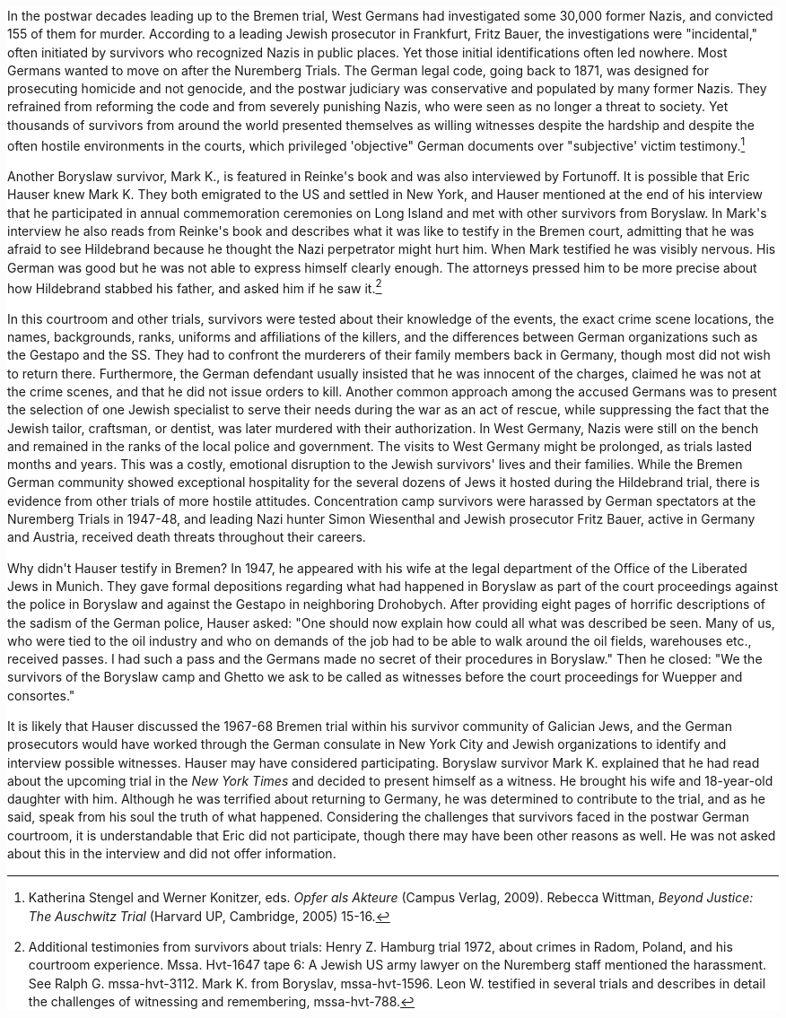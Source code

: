 In the postwar decades leading up to the Bremen trial, West Germans had investigated some 30,000 former Nazis, and convicted 155 of them for murder. According to a leading Jewish prosecutor in Frankfurt, Fritz Bauer, the investigations were "incidental," often initiated by survivors who recognized Nazis in public places. Yet those initial identifications often led nowhere. Most Germans wanted to move on after the Nuremberg Trials. The German legal code, going back to 1871, was designed for prosecuting homicide and not genocide, and the postwar judiciary was conservative and populated by many former Nazis. They refrained from reforming the code and from severely punishing Nazis, who were seen as no longer a threat to society. Yet thousands of survivors from around the world presented themselves as willing witnesses despite the hardship and despite the often hostile environments in the courts, which privileged 'objective" German documents over "subjective' victim testimony.[^27]

[^27]: Katherina Stengel and Werner Konitzer, eds. *Opfer als Akteure* (Campus Verlag, 2009). Rebecca Wittman, *Beyond Justice: The Auschwitz Trial* (Harvard UP, Cambridge, 2005) 15-16.

Another Boryslaw survivor, Mark K., is featured in Reinke's book and was also interviewed by Fortunoff. It is possible that Eric Hauser knew Mark K. They both emigrated to the US and settled in New York, and Hauser mentioned at the end of his interview that he participated in annual commemoration ceremonies on Long Island and met with other survivors from Boryslaw. In Mark's interview he also reads from Reinke's book and describes what it was like to testify in the Bremen court, admitting that he was afraid to see Hildebrand because he thought the Nazi perpetrator might hurt him. When Mark testified he was visibly nervous. His German was good but he was not able to express himself clearly enough. The attorneys pressed him to be more precise about how Hildebrand stabbed his father, and asked him if he saw it.[^28]

[^28]: Additional testimonies from survivors about trials: Henry Z. Hamburg trial 1972, about crimes in Radom, Poland, and his courtroom experience. Mssa. Hvt-1647 tape 6: A Jewish US army lawyer on the Nuremberg staff mentioned the harassment. See Ralph G. mssa-hvt-3112. Mark K. from Boryslav, mssa-hvt-1596. Leon W. testified in several trials and describes in detail the challenges of witnessing and remembering, mssa-hvt-788. 

In this courtroom and other trials, survivors were tested about their knowledge of the events, the exact crime scene locations, the names, backgrounds, ranks, uniforms and affiliations of the killers, and the differences between German organizations such as the Gestapo and the SS. They had to confront the murderers of their family members back in Germany, though most did not wish to return there. Furthermore, the German defendant usually insisted that he was innocent of the charges, claimed he was not at the crime scenes, and that he did not issue orders to kill. Another common approach among the accused Germans was to present the selection of one Jewish specialist to serve their needs during the war as an act of rescue, while suppressing the fact that the Jewish tailor, craftsman, or dentist, was later murdered with their authorization. In West Germany, Nazis were still on the bench and remained in the ranks of the local police and government. The visits to West Germany might be prolonged, as trials lasted months and years. This was a costly, emotional disruption to the Jewish survivors' lives and their families.  While the Bremen German community showed exceptional hospitality for the several dozens of Jews it hosted during the Hildebrand trial, there is evidence from other trials of more hostile attitudes. Concentration camp survivors were harassed by German spectators at the Nuremberg Trials in 1947-48, and leading Nazi hunter Simon Wiesenthal and Jewish prosecutor Fritz Bauer, active in Germany and Austria, received death threats throughout their careers. 

Why didn't Hauser testify in Bremen? In 1947, he appeared with his wife at the legal department of the Office of the Liberated Jews in Munich. They gave formal depositions regarding what had happened in Boryslaw as part of the court proceedings against the police in Boryslaw and against the Gestapo in neighboring Drohobych. After providing eight pages of horrific descriptions of the sadism of the German police, Hauser asked: "One should now explain how could all what was described be seen. Many of us, who were tied to the oil industry and who on demands of the job had to be able to walk around the oil fields, warehouses etc., received passes. I had such a pass and the Germans made no secret of their procedures in Boryslaw." Then he closed: "We the survivors of the Boryslaw camp and Ghetto we ask to be called as witnesses before the court proceedings for Wuepper and consortes." 

It is likely that Hauser discussed the 1967-68 Bremen trial within his survivor community of Galician Jews, and the German prosecutors would have worked through the German consulate in New York City and Jewish organizations to identify and interview possible witnesses. Hauser may have considered participating. Boryslaw survivor Mark K. explained that he had read about the upcoming trial in the *New York Times* and decided to present himself as a witness. He brought his wife and 18-year-old daughter with him. Although he was terrified about returning to Germany, he was determined to contribute to the trial, and as he said, speak from his soul the truth of what happened. Considering the challenges that survivors faced in the postwar German courtroom, it is understandable that Eric did not participate, though there may have been other reasons as well. He was not asked about this in the interview and did not offer information. 


[^1]: Hauser was also interviewed on April 6, 1990, perhaps at his address, 63184 Alderton Street, Rego Park, NY 63184. See the 1990 bibliographic reference in Thomas Sandkuehler's *"Endloesung" in Galizien: Der Judenmord in Ostpolen and die Rettungsinitiativen von Berthold Beitz 1941-1944* (Bonn: Dietz Verlag, 1996).
[^2]: Material culture studies have increasingly explored the role of objects as representations of war and genocide, and their relationship to traumatized survivors. See Leora Auslander and Tara Zahra eds., *Objects of War: The Material Culture of Conflict and Displacement* (Ithaca: Cornell University Press, 2018).
[^3]: On these facets see the foundational work by Geoffrey Hartman, Lawrence Langer, Dori Laub, Henry Greenspan, Oren Stier, Marianne Hirsch, Zoe Waxman, and Noah Shenker.
[^4]: This biographical information was provided by Eric Hauser in his Fortunoff interview, and additional details were noted by staff at the US Holocaust Memorial Museum when in 1990 Hauser donated two prisoner bowls that he had found at the Janowska concentration camp where his family was last seen. See the Hauser collection and intake notes, https://collections.ushmm.org/search/catalog/irn2505.
[^5]: Lawrence Langer, *Holocaust Testimonies: The Ruins of Memory* (New Haven: Yale University Press, 1991), 172. 
[^6]: See the entry on Boryslaw in *The United States Holocaust Memorial Museum: Encyclopedia of Camps and Ghettos, 1933–1945*, Vol. II, Part A, ed. Martin Dean (Bloomington, IN: Indiana University Press 2012), 755-757. Dieter Pohl, 'The Murder of Ukraine's Jews under German Military Administration and in the Reich Commissariat Ukraine', in *The Shoah in Ukraine: History, Testimony, Memorialization*, ed. Ray Brandon and Wendy Lower (Bloomington: Indiana University Press, 2008. Thomas Geldmacher, *"Wir als Wiener waren ja bei der Bevolkerung beliebt": Oesterreichische Schutzpolizisten und die Judenvernichtung in Ostgalizien 1941–1944* (Vienna: Mandelbaum Verlag, 2002). N. M. Gelber, ed., *Memorial to the Jews of Drohobycz, Boryslaw, and Surroundings* (Tel Aviv: Association of Former Residents of Drohobycz, Boryslaw and Surroundings, 1959). Ksenya Kiebuzinski and Alexander Motyl, *The Great West Ukrainian Prison Massacre of 1941: A Sourcebook* (Amsterdam University Press, 2017) and Piotr Wrobel, "Polish-Ukrainian Relations During World War II: The Boryslav Case Study: A Polish Perspective," in *East European Politics and Societies* 26 (February 2012), 219-26.
[^7]: Serhii Plokhy, *The Gates of Europe: A History of Ukraine* (New York: Basic Books, 2021). Jeffrey Veidlinger, *In the Midst of Civilized Europe: The Pogroms of 1918-1921 and the Onset of the Holocaust* (New York: Metropolitan Books, 2021). Robert Conquest, *The Harvest of Sorrow: Soviet Collectivization and the Terror-Famine* (New York: Oxford, 1986).
[^8]: See Hannah Arendt, *The Origins of Totalitarianism* (New York: Schocken, 1951); Michael Geyer and Shiela Fitzpatrick, eds. *Beyond Totalitarianism: Stalinism and Nazism Compared* (New York: Cambridge University Press, 2009).
[^9]: See the testimony collection work of Patrick Desbois's organization Yahad-in-Unum, <https://yiu.ngo/en>.
[^10]: This information on pogroms appeared in Wendy Lower's, "Pogroms, Mob Violence and Genocide in Western Ukraine, Summer 1941: Varied Histories, Explanations and Comparisons." *Journal of Genocide Research* 13, no. 3 (September 2011): 217-46. Alexander V. Prusin, "A 'Zone of Violence': The Anti-Jewish Pogroms in Eastern Galicia in 1914-1915 and 1941." In *Shatterzone of Empires: Coexistence and Violence in the German, Habsburg, Russian, and Ottoman Borderlands*, eds. Omer Bartov and Eric D. Weitz, (Bloomington: Indiana University Press, 2013), 362-77.
[^11]: Recent research by other scholars has proposed a larger figure, ranging from 13,000 to 35,000, with fifty-eight pogroms in western Ukraine and thirty-five in eastern Galicia. See Dieter Pohl, 'Anti-Jewish pogroms in Western Ukraine: a research agenda,' in Barkan et. al. (eds), *Shared History—Divided Memory*, p 306. Alexander Prusin's estimate of 30,000 Jews killed in pogroms in summer 1941 covers the territory from Latvia to Bessarabia; see *The Lands Between: Conflict in the East European Borderlands, 1870-1992* (New York: Oxford University Press, 2010),  151.
[^12]: See Tarik Cyril Amar, *The Paradox of Ukrainian Lviv: A Borderland City between Stalinists, Nazis, and Nationalists* (Ithaca, NY: Cornell University Press, 2015); and Elazar Barkan, Elizabeth Cole, Kai Struve, eds., *Shared History- Divided Memory: Jews and Others in Soviet-Occupied Poland, 1939-1941* (Leipzig: Leipziger Universitaetsverlag, 2007).
[^13]: On the anti-Semitic agenda of the OUN, see Franziska Bruder, *'Den ukrainischen Staat erkämpfen oder sterben!' Die Organisation Ukrainischer Nationalisten (OUN) 1928-1948* (Berlin: Metropol Verlag, 2007), pp 32, 99-101; and Karel C. Berkhoff and Marco Carynnyk, 'The Organization of Ukrainian Nationalists and its attitude towards Germans and Jews: Iaroslav Stets'ko's 1941 *Zhyttiepys*,' *Harvard Ukrainian Studies*, Vol 23, Nos 3-4, 1999, 149-184. Marco Carynnyk, 'Foes of our rebirth: Ukrainian nationalist discussions about Jews, 1929-1947,' *Nationalities Papers*, Vol 39, No 3, 2011, pp 315-352.
[^14]: Joanna Michlic, *Poland's Threatening Other: The Image of the Jew from 1880 to the Present* (Omaha: University of Nebraska Press, 2006).
[^15]: See Shimon Redlich, *Together and Apart in Brzezany: Poles, Jews and Ukrainians, 1919-1945* (Bloomington: Indiana University Press, 2002), 101-102. See also Omer Bartov, 'White spaces and black holes: Eastern Galicia's past and present', in Brandon and Lower (eds), *The Shoah in Ukraine*, pp 318-353.
[^16]: Anna D., February 1996, Brooklyn NY, tapes 1–2, segments 19–21, 23, 25–26, 28, 30, 41–43, the Shoah Foundation Visual History Archive.
[^17]: Vladimir Melamed, 'Organized and unsolicited collaboration in the Holocaust: the multifaceted Ukrainian context', *East European Jewish Affairs*, Vol 37, 2007, 230.
[^18]: Philip Friedman, 'Ukrainian-Jewish relations during the Nazi occupation', in *Roads to Extinction* (New York: Jewish Publication Society, 1980), 200, n 31.
[^19]: Friedman, 'Ukrainian-Jewish Relations', 199, n 30.
[^20]: Dieter Pohl, *Nationalsozialistiche Judenverfolgung in Ostgalizien 1941-1944: Organisation und Durchfuehrung eines staatlichen Massen Verbrechens* (Oldenbourg,1997), 9. 
[^21]: Timothy Snyder, *Black Earth: The Holocaust as History and Warning* (New York: Tim Duggan Books, 2014), 138. The quote is from, Haim Rabin, ed. *Vishnivits: sefer zikaron le-kedoshe Vishnivits she-nispu be-shi'ath ha-natzim* (Tel Aviv: Irgun 'ole Vishnivits, 1979), 315.
[^22]: For essential reading on the permanent impact of torture on the victim's psyche and spirit, see Jean Amery's chapter, On Torture, in *At the Mind's Limit: Contemplations by a Survivor on Auschwitz and its Realities* (New York: Schocken Books, 1986).
[^23]: Amos Goldberg, *Trauma in First Person: Diary Writing During the Holocaust* (Bloomington: Indiana University Press, 2017).
[^24]: Andrew Nagorski, *The Nazi Hunters* (New York: Simon and Schuster, 2017); Guy Walters, *Hunting Evil: The Nazi War Criminals Who Escaped and the Quest to Bring Them to Justice* (New York: Broadway Books, 2009).
[^25]: Laura Jockusch, *Collect and Record! Jewish Holocaust Documentation in early postwar Europe* (Oxford University Press, 2012), 121-161.
[^26]: David Cesarani, *Becoming Eichmann: Rethinking the Life, Crimes, and Trial of a "Desk Murderer"* (Cambridge: Da Capo Press, 2004).
[^29]: Among the most famous survivors who committed suicide are Paul Celan, Primo Levi, Jean Amery, Richard Glazer and Bruno Bettelheim. See David Lester's *Suicide and the Holocaust* (Nova Science Publishers, 2005). Also see the scientific studies posted by the National Institute of Health, <https://pubmed.ncbi.nlm.nih.gov/3541300/>. The US Holocaust Memorial Museum has curated a collection of documents related to suicide: <https://www.ushmm.org/online/hsv/source_view.php?SourceId=26645>
[^30]: For an insightful summary of Langer's work and its relation to Charlotte Delbo's "memory of the senses," see Noah Shenker's *Reframing Holocaust Testimony* (Bloomington: Indiana University Press, 2015), 5-8, 23-28. Also see, Karin Doerr, "Words of Fear, Fear of Words: Language Memories of Holocaust Survivors," *Vis-à-vis: Explorations in Anthropology*, Vol. 9, 47-57.
[^31]: Quoted in A. Dirk Moses, "The Holocaust and World History: Raphael Lemkin and Comparative Methodology," in *The Holocaust and Historical Methodology*, ed. Dan Stone (New York: Berghahn, 2012), 276. Parts of this conclusion were published in Wendy Lower, "Intersections: Holocaust Studies, Personal Lives," in *Advancing Holocaust Studies*, eds. Carol Rittner and John K. Roth (Routledge, 2021), 128-141.
[^32]: Ruth Klüger, *Still Alive: A Holocaust Girlhood Remembered* (New York: Feminist Press, 2001), 65.
[^33]: Jorge Semprún and Elie Wiesel, *It is Impossible to Remain Silent: Reflections on Fate and Memory in Buchenwald*, trans. Peggy Frankston (Bloomington: Indiana University Press, 2019), 32.